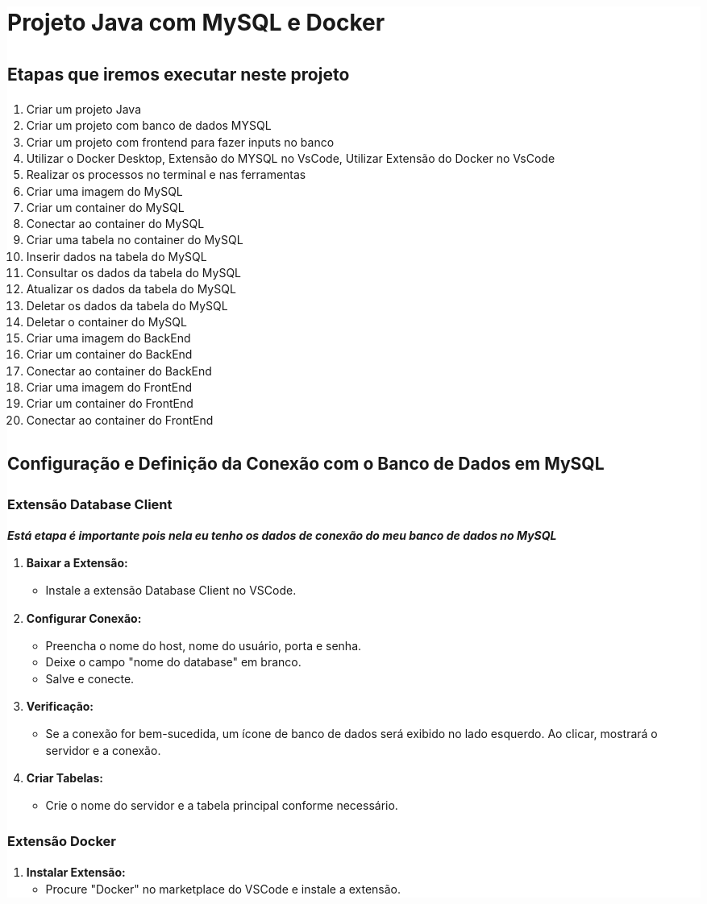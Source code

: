 # Projeto Java com MySQL e Docker

## Etapas que iremos executar neste projeto
1. Criar um projeto Java
2. Criar um projeto com banco de dados MYSQL
3. Criar um projeto com frontend para fazer inputs no banco
4. Utilizar o Docker Desktop, Extensão do MYSQL no VsCode, Utilizar Extensão do Docker no VsCode
5. Realizar os processos no terminal e nas ferramentas
6. Criar uma imagem do MySQL
7. Criar um container do MySQL
8. Conectar ao container do MySQL
9. Criar uma tabela no container do MySQL
10. Inserir dados na tabela do MySQL
11. Consultar os dados da tabela do MySQL
12. Atualizar os dados da tabela do MySQL
13. Deletar os dados da tabela do MySQL
14. Deletar o container do MySQL
15. Criar uma imagem do BackEnd
16. Criar um container do BackEnd
17. Conectar ao container do BackEnd
18. Criar uma imagem do FrontEnd
19. Criar um container do FrontEnd
20. Conectar ao container do FrontEnd

## Configuração e Definição da Conexão com o Banco de Dados em MySQL

### Extensão Database Client
***Está etapa é importante pois nela eu tenho os dados de conexão do meu banco de dados no MySQL***

1. **Baixar a Extensão:**
   - Instale a extensão Database Client no VSCode.

2. **Configurar Conexão:**
   - Preencha o nome do host, nome do usuário, porta e senha.
   - Deixe o campo "nome do database" em branco.
   - Salve e conecte.

3. **Verificação:**
   - Se a conexão for bem-sucedida, um ícone de banco de dados será exibido no lado esquerdo. Ao clicar, mostrará o servidor e a conexão.

4. **Criar Tabelas:**
   - Crie o nome do servidor e a tabela principal conforme necessário.

### Extensão Docker

1. **Instalar Extensão:**
   - Procure "Docker" no marketplace do VSCode e instale a extensão.
